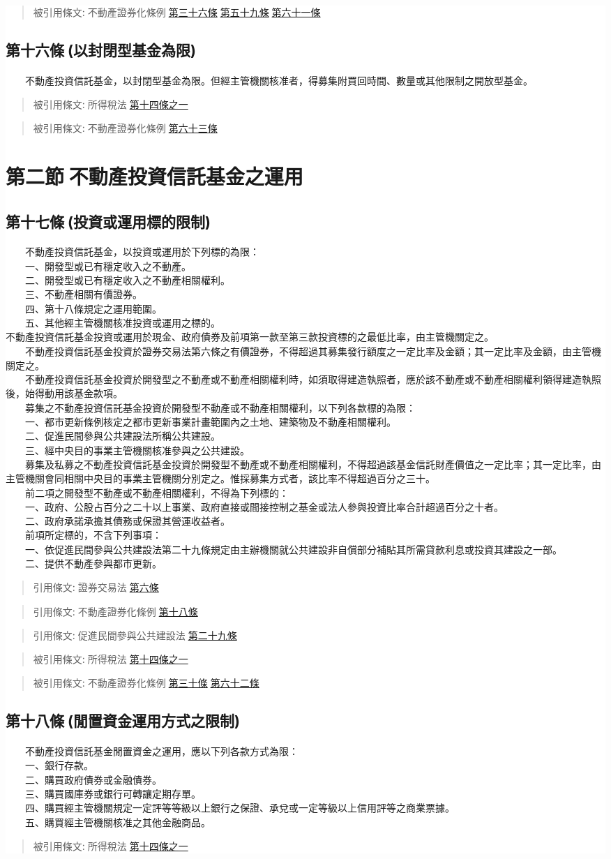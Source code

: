 > 被引用條文: 不動產證券化條例 [第三十六條](../../環境資源/地政/不動產證券化條例.md#第三十六條-不動產資產信託準用規定) [第五十九條](../../環境資源/地政/不動產證券化條例.md#第五十九條-罰則) [第六十一條](../../環境資源/地政/不動產證券化條例.md#第六十一條-罰則)



第十六條 (以封閉型基金為限)
---------------------------
　　不動產投資信託基金，以封閉型基金為限。但經主管機關核准者，得募集附買回時間、數量或其他限制之開放型基金。  
> 被引用條文: 所得稅法 [第十四條之一](../../財政金融/賦稅/所得稅法.md#第十四條之一)

> 被引用條文: 不動產證券化條例 [第六十三條](../../環境資源/地政/不動產證券化條例.md#第六十三條-連續處罰)



第二節 不動產投資信託基金之運用
===============================
第十七條 (投資或運用標的限制)
-----------------------------
　　不動產投資信託基金，以投資或運用於下列標的為限：  
　　一、開發型或已有穩定收入之不動產。  
　　二、開發型或已有穩定收入之不動產相關權利。  
　　三、不動產相關有價證券。  
　　四、第十八條規定之運用範圍。  
　　五、其他經主管機關核准投資或運用之標的。  
不動產投資信託基金投資或運用於現金、政府債券及前項第一款至第三款投資標的之最低比率，由主管機關定之。  
　　不動產投資信託基金投資於證券交易法第六條之有價證券，不得超過其募集發行額度之一定比率及金額；其一定比率及金額，由主管機關定之。  
　　不動產投資信託基金投資於開發型之不動產或不動產相關權利時，如須取得建造執照者，應於該不動產或不動產相關權利領得建造執照後，始得動用該基金款項。  
　　募集之不動產投資信託基金投資於開發型不動產或不動產相關權利，以下列各款標的為限：  
　　一、都市更新條例核定之都市更新事業計畫範圍內之土地、建築物及不動產相關權利。  
　　二、促進民間參與公共建設法所稱公共建設。  
　　三、經中央目的事業主管機關核准參與之公共建設。  
　　募集及私募之不動產投資信託基金投資於開發型不動產或不動產相關權利，不得超過該基金信託財產價值之一定比率；其一定比率，由主管機關會同相關中央目的事業主管機關分別定之。惟採募集方式者，該比率不得超過百分之三十。  
　　前二項之開發型不動產或不動產相關權利，不得為下列標的：  
　　一、政府、公股占百分之二十以上事業、政府直接或間接控制之基金或法人參與投資比率合計超過百分之十者。  
　　二、政府承諾承擔其債務或保證其營運收益者。  
　　前項所定標的，不含下列事項：  
　　一、依促進民間參與公共建設法第二十九條規定由主辦機關就公共建設非自償部分補貼其所需貸款利息或投資其建設之一部。  
　　二、提供不動產參與都市更新。  
> 引用條文: 證券交易法 [第六條](../../財政金融/證券期貨/證券交易法.md#第六條-)

> 引用條文: 不動產證券化條例 [第十八條](../../環境資源/地政/不動產證券化條例.md#第十八條-閒置資金運用方式之限制)

> 引用條文: 促進民間參與公共建設法 [第二十九條](../../交通建設/交通政務/促進民間參與公共建設法.md#第二十九條-)

> 被引用條文: 所得稅法 [第十四條之一](../../財政金融/賦稅/所得稅法.md#第十四條之一)

> 被引用條文: 不動產證券化條例 [第三十條](../../環境資源/地政/不動產證券化條例.md#第三十條-財產權之塗銷) [第六十二條](../../環境資源/地政/不動產證券化條例.md#第六十二條-連續處罰)



第十八條 (閒置資金運用方式之限制)
---------------------------------
　　不動產投資信託基金閒置資金之運用，應以下列各款方式為限：  
　　一、銀行存款。  
　　二、購買政府債券或金融債券。  
　　三、購買國庫券或銀行可轉讓定期存單。  
　　四、購買經主管機關規定一定評等等級以上銀行之保證、承兌或一定等級以上信用評等之商業票據。  
　　五、購買經主管機關核准之其他金融商品。  
> 被引用條文: 所得稅法 [第十四條之一](../../財政金融/賦稅/所得稅法.md#第十四條之一)

